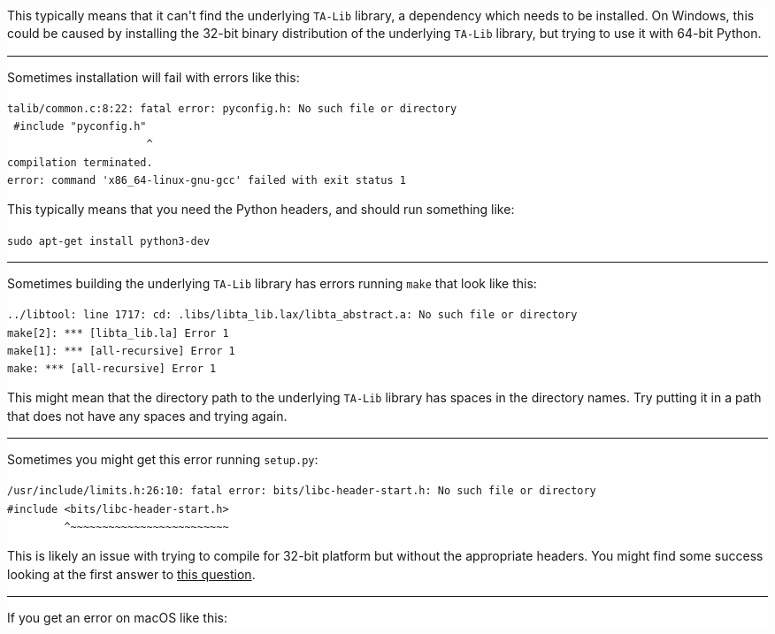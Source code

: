This typically means that it can't find the underlying `TA-Lib` library, a
dependency which needs to be installed.  On Windows, this could be caused by
installing the 32-bit binary distribution of the underlying `TA-Lib` library,
but trying to use it with 64-bit Python.

---

Sometimes installation will fail with errors like this:

```shell
talib/common.c:8:22: fatal error: pyconfig.h: No such file or directory
 #include "pyconfig.h"
                      ^
compilation terminated.
error: command 'x86_64-linux-gnu-gcc' failed with exit status 1
```

This typically means that you need the Python headers, and should run
something like:

```shell
sudo apt-get install python3-dev
```

---

Sometimes building the underlying `TA-Lib` library has errors running
`make` that look like this:

```shell
../libtool: line 1717: cd: .libs/libta_lib.lax/libta_abstract.a: No such file or directory
make[2]: *** [libta_lib.la] Error 1
make[1]: *** [all-recursive] Error 1
make: *** [all-recursive] Error 1
```

This might mean that the directory path to the underlying `TA-Lib` library
has spaces in the directory names.  Try putting it in a path that does not have
any spaces and trying again.

---

Sometimes you might get this error running `setup.py`:

```shell
/usr/include/limits.h:26:10: fatal error: bits/libc-header-start.h: No such file or directory
#include <bits/libc-header-start.h>
         ^~~~~~~~~~~~~~~~~~~~~~~~~~
```

This is likely an issue with trying to compile for 32-bit platform but
without the appropriate headers.  You might find some success looking at the
first answer to [this question](https://stackoverflow.com/questions/54082459/fatal-error-bits-libc-header-start-h-no-such-file-or-directory-while-compili).

---

If you get an error on macOS like this:
